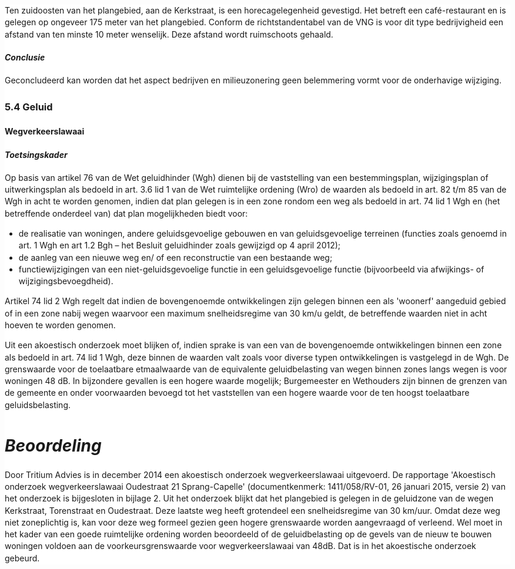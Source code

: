 Ten zuidoosten van het plangebied, aan de Kerkstraat, is een horecagelegenheid gevestigd. Het betreft een café-restaurant en is gelegen op ongeveer 175 meter van het plangebied. Conform de richtstandentabel van de VNG is voor dit type bedrijvigheid een afstand van ten minste 10 meter wenselijk. Deze afstand wordt ruimschoots gehaald.

#### *Conclusie*

Geconcludeerd kan worden dat het aspect bedrijven en milieuzonering geen belemmering vormt voor de onderhavige wijziging.

### **5.4 Geluid**

#### **Wegverkeerslawaai**

#### *Toetsingskader*

Op basis van artikel 76 van de Wet geluidhinder (Wgh) dienen bij de vaststelling van een bestemmingsplan, wijzigingsplan of uitwerkingsplan als bedoeld in art. 3.6 lid 1 van de Wet ruimtelijke ordening (Wro) de waarden als bedoeld in art. 82 t/m 85 van de Wgh in acht te worden genomen, indien dat plan gelegen is in een zone rondom een weg als bedoeld in art. 74 lid 1 Wgh en (het betreffende onderdeel van) dat plan mogelijkheden biedt voor:

- de realisatie van woningen, andere geluidsgevoelige gebouwen en van geluidsgevoelige terreinen (functies zoals genoemd in art. 1 Wgh en art 1.2 Bgh – het Besluit geluidhinder zoals gewijzigd op 4 april 2012);
- de aanleg van een nieuwe weg en/ of een reconstructie van een bestaande weg;
- functiewijzigingen van een niet-geluidsgevoelige functie in een geluidsgevoelige functie (bijvoorbeeld via afwijkings- of wijzigingsbevoegdheid).

Artikel 74 lid 2 Wgh regelt dat indien de bovengenoemde ontwikkelingen zijn gelegen binnen een als 'woonerf' aangeduid gebied of in een zone nabij wegen waarvoor een maximum snelheidsregime van 30 km/u geldt, de betreffende waarden niet in acht hoeven te worden genomen.

Uit een akoestisch onderzoek moet blijken of, indien sprake is van een van de bovengenoemde ontwikkelingen binnen een zone als bedoeld in art. 74 lid 1 Wgh, deze binnen de waarden valt zoals voor diverse typen ontwikkelingen is vastgelegd in de Wgh. De grenswaarde voor de toelaatbare etmaalwaarde van de equivalente geluidbelasting van wegen binnen zones langs wegen is voor woningen 48 dB. In bijzondere gevallen is een hogere waarde mogelijk; Burgemeester en Wethouders zijn binnen de grenzen van de gemeente en onder voorwaarden bevoegd tot het vaststellen van een hogere waarde voor de ten hoogst toelaatbare geluidsbelasting.

# *Beoordeling*

Door Tritium Advies is in december 2014 een akoestisch onderzoek wegverkeerslawaai uitgevoerd. De rapportage 'Akoestisch onderzoek wegverkeerslawaai Oudestraat 21 Sprang-Capelle' (documentkenmerk: 1411/058/RV-01, 26 januari 2015, versie 2) van het onderzoek is bijgesloten in bijlage 2. Uit het onderzoek blijkt dat het plangebied is gelegen in de geluidzone van de wegen Kerkstraat, Torenstraat en Oudestraat. Deze laatste weg heeft grotendeel een snelheidsregime van 30 km/uur. Omdat deze weg niet zoneplichtig is, kan voor deze weg formeel gezien geen hogere grenswaarde worden aangevraagd of verleend. Wel moet in het kader van een goede ruimtelijke ordening worden beoordeeld of de geluidbelasting op de gevels van de nieuw te bouwen woningen voldoen aan de voorkeursgrenswaarde voor wegverkeerslawaai van 48dB. Dat is in het akoestische onderzoek gebeurd.
